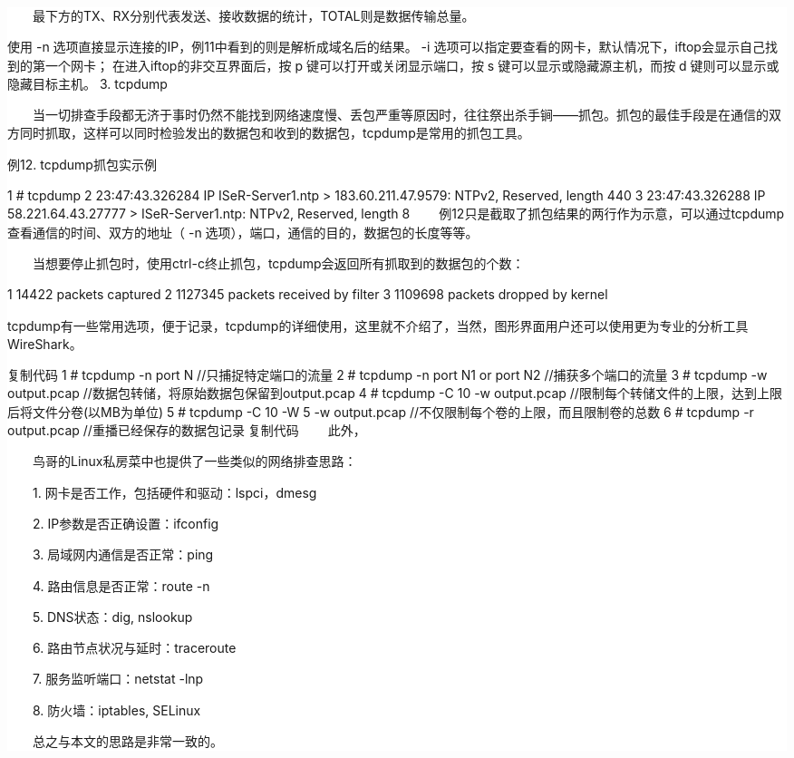 　　最下方的TX、RX分别代表发送、接收数据的统计，TOTAL则是数据传输总量。

使用 -n 选项直接显示连接的IP，例11中看到的则是解析成域名后的结果。
-i 选项可以指定要查看的网卡，默认情况下，iftop会显示自己找到的第一个网卡；
在进入iftop的非交互界面后，按 p 键可以打开或关闭显示端口，按 s 键可以显示或隐藏源主机，而按 d 键则可以显示或隐藏目标主机。
3. tcpdump

　　当一切排查手段都无济于事时仍然不能找到网络速度慢、丢包严重等原因时，往往祭出杀手锏——抓包。抓包的最佳手段是在通信的双方同时抓取，这样可以同时检验发出的数据包和收到的数据包，tcpdump是常用的抓包工具。

例12. tcpdump抓包实示例

1 # tcpdump
2 23:47:43.326284 IP ISeR-Server1.ntp > 183.60.211.47.9579: NTPv2, Reserved, length 440
3 23:47:43.326288 IP 58.221.64.43.27777 > ISeR-Server1.ntp: NTPv2, Reserved, length 8
　　例12只是截取了抓包结果的两行作为示意，可以通过tcpdump查看通信的时间、双方的地址（ -n 选项），端口，通信的目的，数据包的长度等等。

　　当想要停止抓包时，使用ctrl-c终止抓包，tcpdump会返回所有抓取到的数据包的个数：

1 14422 packets captured
2 1127345 packets received by filter
3 1109698 packets dropped by kernel
 

tcpdump有一些常用选项，便于记录，tcpdump的详细使用，这里就不介绍了，当然，图形界面用户还可以使用更为专业的分析工具WireShark。

复制代码
1 # tcpdump -n port N    //只捕捉特定端口的流量
2 # tcpdump -n port N1 or port N2    //捕获多个端口的流量
3 # tcpdump -w output.pcap    //数据包转储，将原始数据包保留到output.pcap
4 # tcpdump -C 10 -w output.pcap    //限制每个转储文件的上限，达到上限后将文件分卷(以MB为单位)
5 # tcpdump -C 10 -W 5 -w output.pcap    //不仅限制每个卷的上限，而且限制卷的总数
6 # tcpdump -r output.pcap    //重播已经保存的数据包记录
复制代码
 　　此外，

　　鸟哥的Linux私房菜中也提供了一些类似的网络排查思路：

　　1. 网卡是否工作，包括硬件和驱动：lspci，dmesg

　　2. IP参数是否正确设置：ifconfig

　　3. 局域网内通信是否正常：ping

　　4. 路由信息是否正常：route -n

　　5. DNS状态：dig, nslookup

　　6. 路由节点状况与延时：traceroute

　　7. 服务监听端口：netstat -lnp

　　8. 防火墙：iptables, SELinux

　　总之与本文的思路是非常一致的。